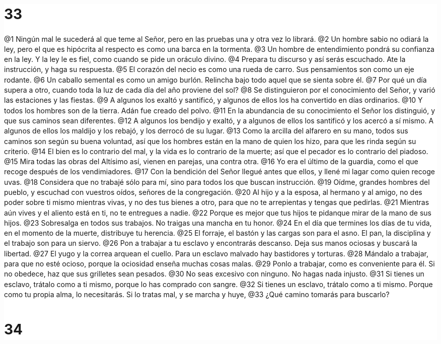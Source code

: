 
# 33
@1 Ningún mal le sucederá al que teme al Señor, pero en las pruebas una y otra vez lo librará. @2 Un hombre sabio no odiará la ley, pero el que es hipócrita al respecto es como una barca en la tormenta. @3 Un hombre de entendimiento pondrá su confianza en la ley. Y la ley le es fiel, como cuando se pide un oráculo divino. @4 Prepara tu discurso y así serás escuchado. Ate la instrucción, y haga su respuesta. @5 El corazón del necio es como una rueda de carro. Sus pensamientos son como un eje rodante. @6 Un caballo semental es como un amigo burlón. Relincha bajo todo aquel que se sienta sobre él. @7 Por qué un día supera a otro, cuando toda la luz de cada día del año proviene del sol? @8 Se distinguieron por el conocimiento del Señor, y varió las estaciones y las fiestas. @9 A algunos los exaltó y santificó, y algunos de ellos los ha convertido en días ordinarios. @10 Y todos los hombres son de la tierra. Adán fue creado del polvo. @11 En la abundancia de su conocimiento el Señor los distinguió, y que sus caminos sean diferentes. @12 A algunos los bendijo y exaltó, y a algunos de ellos los santificó y los acercó a sí mismo. A algunos de ellos los maldijo y los rebajó, y los derrocó de su lugar. @13 Como la arcilla del alfarero en su mano, todos sus caminos son según su buena voluntad, así que los hombres están en la mano de quien los hizo, para que les rinda según su criterio. @14 El bien es lo contrario del mal, y la vida es lo contrario de la muerte; así que el pecador es lo contrario del piadoso. @15 Mira todas las obras del Altísimo así, vienen en parejas, una contra otra. @16 Yo era el último de la guardia, como el que recoge después de los vendimiadores. @17 Con la bendición del Señor llegué antes que ellos, y llené mi lagar como quien recoge uvas. @18 Considera que no trabajé sólo para mí, sino para todos los que buscan instrucción. @19 Oídme, grandes hombres del pueblo, y escuchad con vuestros oídos, señores de la congregación. @20 Al hijo y a la esposa, al hermano y al amigo, no des poder sobre ti mismo mientras vivas, y no des tus bienes a otro, para que no te arrepientas y tengas que pedirlas. @21 Mientras aún vives y el aliento está en ti, no te entregues a nadie. @22 Porque es mejor que tus hijos te pidanque mirar de la mano de sus hijos. @23 Sobresalga en todos sus trabajos. No traigas una mancha en tu honor. @24 En el día que termines los días de tu vida, en el momento de la muerte, distribuye tu herencia. @25 El forraje, el bastón y las cargas son para el asno. El pan, la disciplina y el trabajo son para un siervo. @26 Pon a trabajar a tu esclavo y encontrarás descanso. Deja sus manos ociosas y buscará la libertad. @27 El yugo y la correa arquean el cuello. Para un esclavo malvado hay bastidores y torturas. @28 Mándalo a trabajar, para que no esté ocioso, porque la ociosidad enseña muchas cosas malas. @29 Ponlo a trabajar, como es conveniente para él. Si no obedece, haz que sus grilletes sean pesados. @30 No seas excesivo con ninguno. No hagas nada injusto. @31 Si tienes un esclavo, trátalo como a ti mismo, porque lo has comprado con sangre. @32 Si tienes un esclavo, trátalo como a ti mismo. Porque como tu propia alma, lo necesitarás. Si lo tratas mal, y se marcha y huye, @33 ¿Qué camino tomarás para buscarlo?

# 34